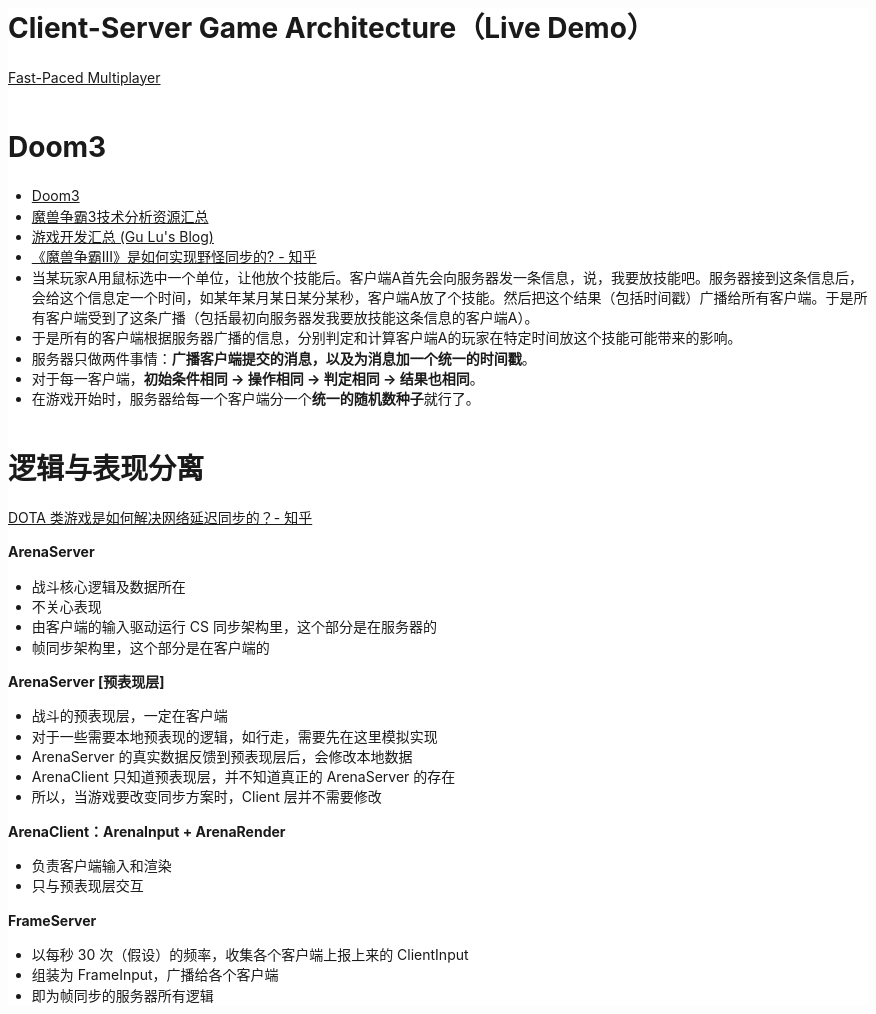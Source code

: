 # Client-Server Game Architecture（Live Demo）

[Fast-Paced Multiplayer](http://www.gabrielgambetta.com/)

# Doom3

- [Doom3](https://github.com/TTimo/doom3.gpl)
- [魔兽争霸3技术分析资源汇总](http://jjyy.guru/war3-tech)
- [游戏开发汇总 (Gu Lu's Blog)](https://zhuanlan.zhihu.com/p/20289098)
- [《魔兽争霸III》是如何实现野怪同步的? - 知乎](https://www.zhihu.com/question/26072198)
- 当某玩家A用鼠标选中一个单位，让他放个技能后。客户端A首先会向服务器发一条信息，说，我要放技能吧。服务器接到这条信息后，会给这个信息定一个时间，如某年某月某日某分某秒，客户端A放了个技能。然后把这个结果（包括时间戳）广播给所有客户端。于是所有客户端受到了这条广播（包括最初向服务器发我要放技能这条信息的客户端A）。
- 于是所有的客户端根据服务器广播的信息，分别判定和计算客户端A的玩家在特定时间放这个技能可能带来的影响。
- 服务器只做两件事情：**广播客户端提交的消息，以及为消息加一个统一的时间戳**。
- 对于每一客户端，**初始条件相同 -> 操作相同 -> 判定相同 -> 结果也相同**。
- 在游戏开始时，服务器给每一个客户端分一个**统一的随机数种子**就行了。

# 逻辑与表现分离

[DOTA 类游戏是如何解决网络延迟同步的？- 知乎](https://www.zhihu.com/question/36258781/answer/154868595)

**ArenaServer**

- 战斗核心逻辑及数据所在
- 不关心表现
- 由客户端的输入驱动运行 CS 同步架构里，这个部分是在服务器的
- 帧同步架构里，这个部分是在客户端的

**ArenaServer [预表现层]**

- 战斗的预表现层，一定在客户端
- 对于一些需要本地预表现的逻辑，如行走，需要先在这里模拟实现
- ArenaServer 的真实数据反馈到预表现层后，会修改本地数据
- ArenaClient 只知道预表现层，并不知道真正的 ArenaServer 的存在
- 所以，当游戏要改变同步方案时，Client 层并不需要修改

**ArenaClient：ArenaInput + ArenaRender**

- 负责客户端输入和渲染
- 只与预表现层交互

**FrameServer**

- 以每秒 30 次（假设）的频率，收集各个客户端上报上来的 ClientInput
- 组装为 FrameInput，广播给各个客户端
- 即为帧同步的服务器所有逻辑
